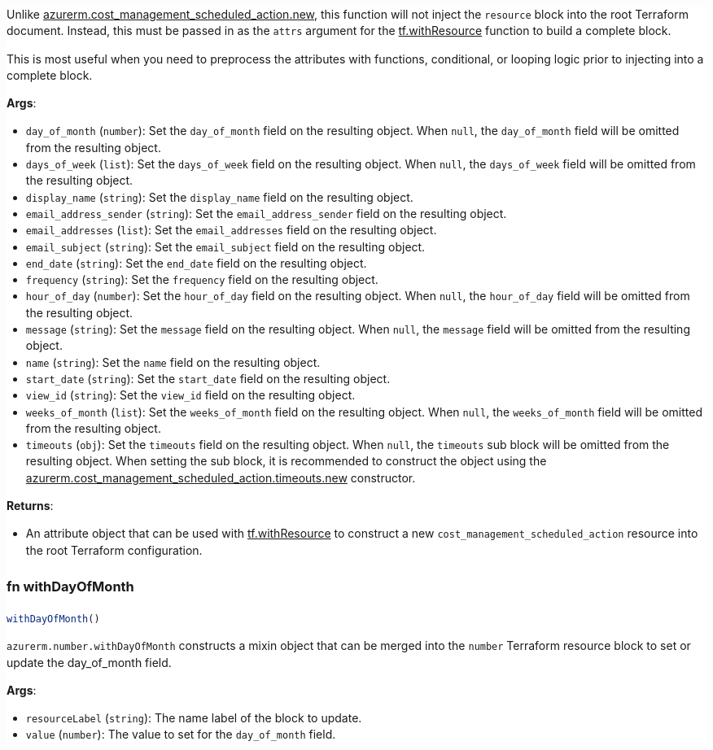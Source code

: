 Unlike [azurerm.cost_management_scheduled_action.new](#fn-new), this function will not inject the `resource`
block into the root Terraform document. Instead, this must be passed in as the `attrs` argument for the
[tf.withResource](https://github.com/tf-libsonnet/core/tree/main/docs#fn-withresource) function to build a complete block.

This is most useful when you need to preprocess the attributes with functions, conditional, or looping logic prior to
injecting into a complete block.

**Args**:
  - `day_of_month` (`number`): Set the `day_of_month` field on the resulting object. When `null`, the `day_of_month` field will be omitted from the resulting object.
  - `days_of_week` (`list`): Set the `days_of_week` field on the resulting object. When `null`, the `days_of_week` field will be omitted from the resulting object.
  - `display_name` (`string`): Set the `display_name` field on the resulting object.
  - `email_address_sender` (`string`): Set the `email_address_sender` field on the resulting object.
  - `email_addresses` (`list`): Set the `email_addresses` field on the resulting object.
  - `email_subject` (`string`): Set the `email_subject` field on the resulting object.
  - `end_date` (`string`): Set the `end_date` field on the resulting object.
  - `frequency` (`string`): Set the `frequency` field on the resulting object.
  - `hour_of_day` (`number`): Set the `hour_of_day` field on the resulting object. When `null`, the `hour_of_day` field will be omitted from the resulting object.
  - `message` (`string`): Set the `message` field on the resulting object. When `null`, the `message` field will be omitted from the resulting object.
  - `name` (`string`): Set the `name` field on the resulting object.
  - `start_date` (`string`): Set the `start_date` field on the resulting object.
  - `view_id` (`string`): Set the `view_id` field on the resulting object.
  - `weeks_of_month` (`list`): Set the `weeks_of_month` field on the resulting object. When `null`, the `weeks_of_month` field will be omitted from the resulting object.
  - `timeouts` (`obj`): Set the `timeouts` field on the resulting object. When `null`, the `timeouts` sub block will be omitted from the resulting object. When setting the sub block, it is recommended to construct the object using the [azurerm.cost_management_scheduled_action.timeouts.new](#fn-timeoutsnew) constructor.

**Returns**:
  - An attribute object that can be used with [tf.withResource](https://github.com/tf-libsonnet/core/tree/main/docs#fn-withresource) to construct a new `cost_management_scheduled_action` resource into the root Terraform configuration.


### fn withDayOfMonth

```ts
withDayOfMonth()
```

`azurerm.number.withDayOfMonth` constructs a mixin object that can be merged into the `number`
Terraform resource block to set or update the day_of_month field.



**Args**:
  - `resourceLabel` (`string`): The name label of the block to update.
  - `value` (`number`): The value to set for the `day_of_month` field.
